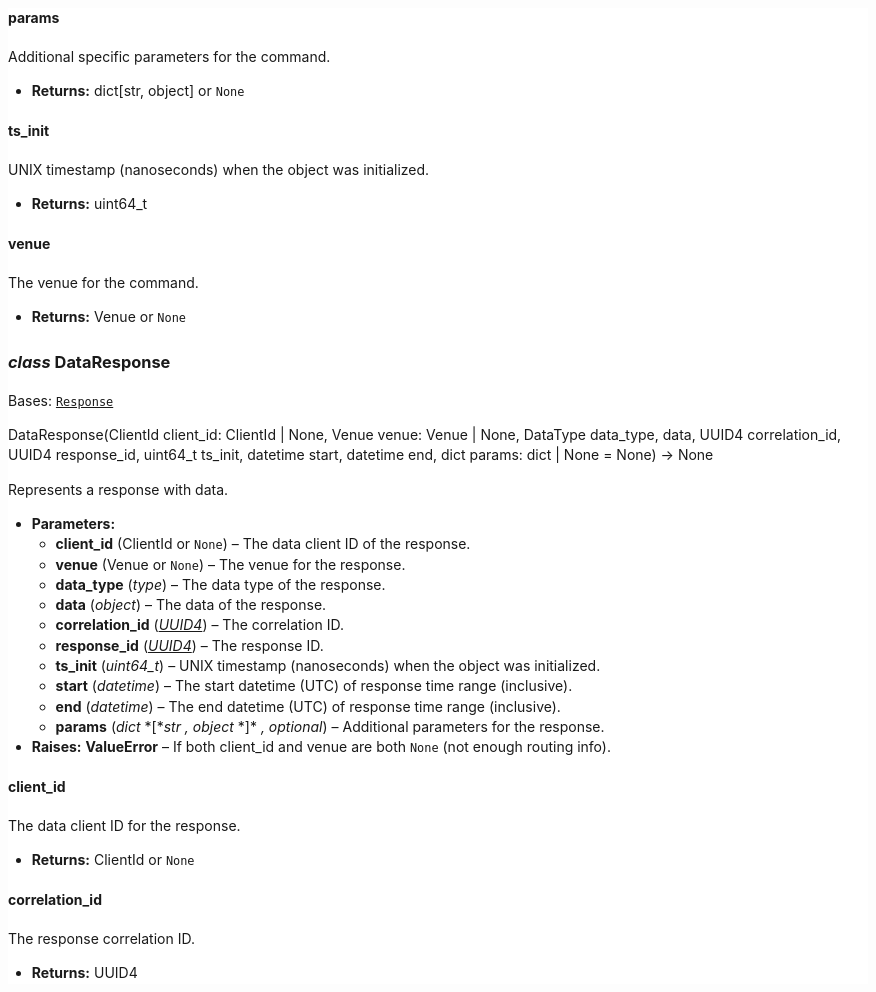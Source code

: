 #### params

Additional specific parameters for the command.

- **Returns:** dict[str, object] or `None`

#### ts_init

UNIX timestamp (nanoseconds) when the object was initialized.

- **Returns:** uint64_t

#### venue

The venue for the command.

- **Returns:** Venue or `None`

### _class_ DataResponse

Bases: [`Response`](https://nautilustrader.io/docs/latest/api_reference/core#nautilus_trader.core.message.Response)

DataResponse(ClientId client_id: ClientId | None, Venue venue: Venue | None, DataType data_type, data, UUID4 correlation_id, UUID4 response_id, uint64_t ts_init, datetime start, datetime end, dict params: dict | None = None) -> None

Represents a response with data.

- **Parameters:**
  - **client_id** (ClientId or `None`) – The data client ID of the response.
  - **venue** (Venue or `None`) – The venue for the response.
  - **data_type** (​*type*​) – The data type of the response.
  - **data** (​*object*​) – The data of the response.
  - **correlation_id** ([_UUID4_](https://nautilustrader.io/docs/latest/api_reference/core#nautilus_trader.core.UUID4)) – The correlation ID.
  - **response_id** ([_UUID4_](https://nautilustrader.io/docs/latest/api_reference/core#nautilus_trader.core.UUID4)) – The response ID.
  - **ts_init** (​*uint64_t*​) – UNIX timestamp (nanoseconds) when the object was initialized.
  - **start** (​*datetime*​) – The start datetime (UTC) of response time range (inclusive).
  - **end** (​*datetime*​) – The end datetime (UTC) of response time range (inclusive).
  - **params** (_dict_ \*[\**str* *,* *object* *]\* _,_ ​*optional*​) – Additional parameters for the response.
- **Raises:** **ValueError** – If both client_id and venue are both `None` (not enough routing info).

#### client_id

The data client ID for the response.

- **Returns:** ClientId or `None`

#### correlation_id

The response correlation ID.

- **Returns:** UUID4
